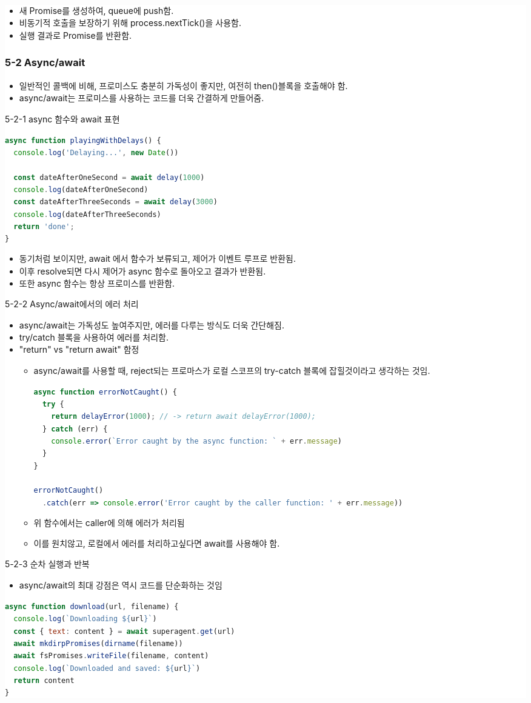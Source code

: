 - 새 Promise를 생성하여, queue에 push함.
- 비동기적 호출을 보장하기 위해 process.nextTick()을 사용함.
- 실행 결과로 Promise를 반환함.

### 5-2 Async/await

- 일반적인 콜백에 비해, 프로미스도 충분히 가독성이 좋지만, 여전히 then()블록을 호출해야 함.
- async/await는 프로미스를 사용하는 코드를 더욱 간결하게 만들어줌.

5-2-1 async 함수와 await 표현

```javascript
async function playingWithDelays() {
  console.log('Delaying...', new Date())

  const dateAfterOneSecond = await delay(1000)
  console.log(dateAfterOneSecond)
  const dateAfterThreeSeconds = await delay(3000)
  console.log(dateAfterThreeSeconds)
  return 'done';
}
```

- 동기처럼 보이지만, await 에서 함수가 보류되고, 제어가 이벤트 루프로 반환됨.
- 이후 resolve되면 다시 제어가 async 함수로 돌아오고 결과가 반환됨.
- 또한 async 함수는 항상 프로미스를 반환함.

5-2-2 Async/await에서의 에러 처리

- async/await는 가독성도 높여주지만, 에러를 다루는 방식도 더욱 간단해짐.
- try/catch 블록을 사용하여 에러를 처리함.
- "return" vs "return await" 함정
  - async/await를 사용할 때, reject되는 프로마스가 로컬 스코프의 try-catch 블록에 잡힐것이라고 생각하는 것임.

    ```javascript
    async function errorNotCaught() {
      try {
        return delayError(1000); // -> return await delayError(1000);
      } catch (err) {
        console.error(`Error caught by the async function: ` + err.message)
      }
    }

    errorNotCaught()
      .catch(err => console.error('Error caught by the caller function: ' + err.message))
    ```

  - 위 함수에서는 caller에 의해 에러가 처리됨
  - 이를 원치않고, 로컬에서 에러를 처리하고싶다면 await를 사용해야 함.

5-2-3 순차 실행과 반복

- async/await의 최대 강점은 역시 코드를 단순화하는 것임

```javascript
async function download(url, filename) {
  console.log(`Downloading ${url}`)
  const { text: content } = await superagent.get(url)
  await mkdirpPromises(dirname(filename))
  await fsPromises.writeFile(filename, content)
  console.log(`Downloaded and saved: ${url}`)
  return content
}
```
